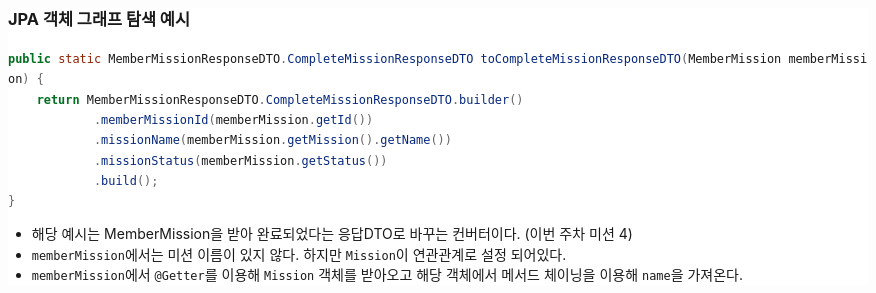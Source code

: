
### JPA 객체 그래프 탐색 예시

```java
public static MemberMissionResponseDTO.CompleteMissionResponseDTO toCompleteMissionResponseDTO(MemberMission memberMission) {
    return MemberMissionResponseDTO.CompleteMissionResponseDTO.builder()
            .memberMissionId(memberMission.getId())
            .missionName(memberMission.getMission().getName())
            .missionStatus(memberMission.getStatus())
            .build();
}
```

- 해당 예시는 MemberMission을 받아 완료되었다는 응답DTO로 바꾸는 컨버터이다. (이번 주차 미션 4)
- `memberMission`에서는 미션 이름이 있지 않다. 하지만 `Mission`이 연관관계로 설정 되어있다.
- `memberMission`에서 `@Getter`를 이용해 `Mission` 객체를 받아오고 해당 객체에서 메서드 체이닝을 이용해 `name`을 가져온다.
